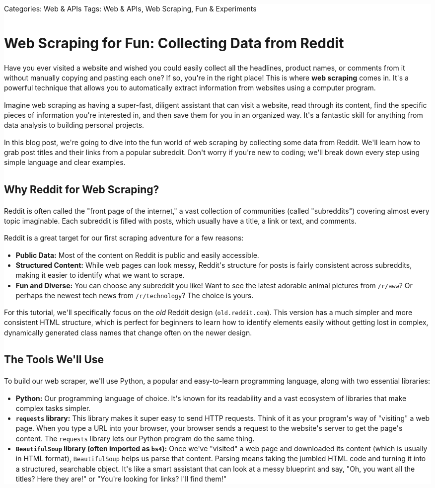 Categories: Web & APIs
Tags: Web & APIs, Web Scraping, Fun & Experiments
# Web Scraping for Fun: Collecting Data from Reddit

Have you ever visited a website and wished you could easily collect all the headlines, product names, or comments from it without manually copying and pasting each one? If so, you're in the right place! This is where **web scraping** comes in. It's a powerful technique that allows you to automatically extract information from websites using a computer program.

Imagine web scraping as having a super-fast, diligent assistant that can visit a website, read through its content, find the specific pieces of information you're interested in, and then save them for you in an organized way. It's a fantastic skill for anything from data analysis to building personal projects.

In this blog post, we're going to dive into the fun world of web scraping by collecting some data from Reddit. We'll learn how to grab post titles and their links from a popular subreddit. Don't worry if you're new to coding; we'll break down every step using simple language and clear examples.

## Why Reddit for Web Scraping?

Reddit is often called the "front page of the internet," a vast collection of communities (called "subreddits") covering almost every topic imaginable. Each subreddit is filled with posts, which usually have a title, a link or text, and comments.

Reddit is a great target for our first scraping adventure for a few reasons:

*   **Public Data:** Most of the content on Reddit is public and easily accessible.
*   **Structured Content:** While web pages can look messy, Reddit's structure for posts is fairly consistent across subreddits, making it easier to identify what we want to scrape.
*   **Fun and Diverse:** You can choose any subreddit you like! Want to see the latest adorable animal pictures from `/r/aww`? Or perhaps the newest tech news from `/r/technology`? The choice is yours.

For this tutorial, we'll specifically focus on the *old* Reddit design (`old.reddit.com`). This version has a much simpler and more consistent HTML structure, which is perfect for beginners to learn how to identify elements easily without getting lost in complex, dynamically generated class names that change often on the newer design.

## The Tools We'll Use

To build our web scraper, we'll use Python, a popular and easy-to-learn programming language, along with two essential libraries:

*   **Python:** Our programming language of choice. It's known for its readability and a vast ecosystem of libraries that make complex tasks simpler.
*   **`requests` library:** This library makes it super easy to send HTTP requests. Think of it as your program's way of "visiting" a web page. When you type a URL into your browser, your browser sends a request to the website's server to get the page's content. The `requests` library lets our Python program do the same thing.
*   **`BeautifulSoup` library (often imported as `bs4`):** Once we've "visited" a web page and downloaded its content (which is usually in HTML format), `BeautifulSoup` helps us parse that content. Parsing means taking the jumbled HTML code and turning it into a structured, searchable object. It's like a smart assistant that can look at a messy blueprint and say, "Oh, you want all the titles? Here they are!" or "You're looking for links? I'll find them!"
